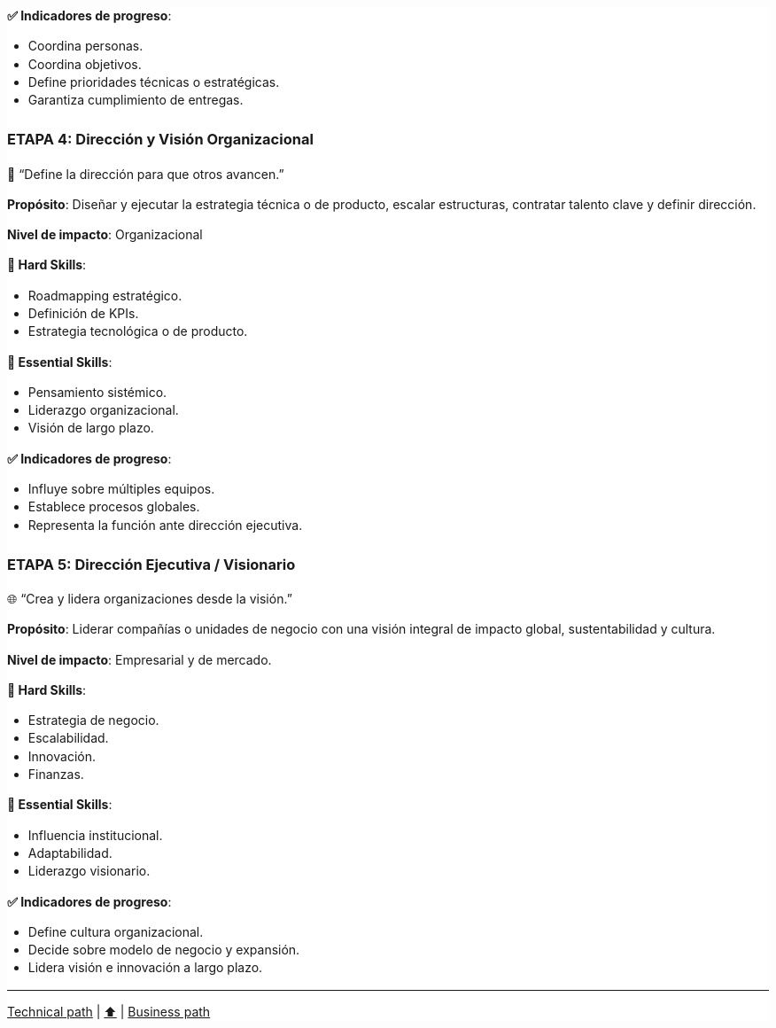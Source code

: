 **✅ Indicadores de progreso**:

- Coordina personas.
- Coordina objetivos.
- Define prioridades técnicas o estratégicas.
- Garantiza cumplimiento de entregas.

### ETAPA 4: Dirección y Visión Organizacional

🧭 “Define la dirección para que otros avancen.”

**Propósito**: Diseñar y ejecutar la estrategia técnica o de producto, escalar estructuras, contratar talento clave y definir dirección.

**Nivel de impacto**: Organizacional

**🔧 Hard Skills**:

- Roadmapping estratégico.
- Definición de KPIs.
- Estrategia tecnológica o de producto.

**🧠 Essential Skills**:

- Pensamiento sistémico.
- Liderazgo organizacional.
- Visión de largo plazo.

**✅ Indicadores de progreso**:

- Influye sobre múltiples equipos.
- Establece procesos globales.
- Representa la función ante dirección ejecutiva.

### ETAPA 5: Dirección Ejecutiva / Visionario

🌐 “Crea y lidera organizaciones desde la visión.”

**Propósito**: Liderar compañías o unidades de negocio con una visión integral de impacto global, sustentabilidad y cultura.

**Nivel de impacto**: Empresarial y de mercado.

**🔧 Hard Skills**:

- Estrategia de negocio.
- Escalabilidad.
- Innovación.
- Finanzas.

**🧠 Essential Skills**:

- Influencia institucional.
- Adaptabilidad.
- Liderazgo visionario.

**✅ Indicadores de progreso**:

- Define cultura organizacional.
- Decide sobre modelo de negocio y expansión.
- Lidera visión e innovación a largo plazo.

---

[Technical path](./tech/README.md) | [⬆️](../README.md) | [Business path](./business/README.md)
